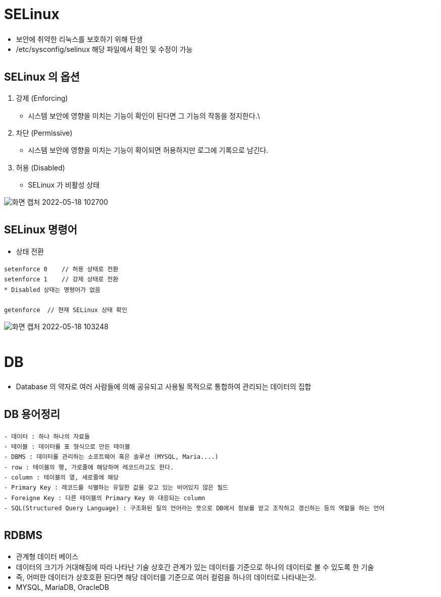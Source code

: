 # SELinux
- 보안에 취약한 리눅스를 보호하기 위해 탄생
- /etc/sysconfig/selinux 해당 파일에서 확인 및 수정이 가능

## SELinux 의 옵션
1. 강제 (Enforcing)
	- 시스템 보안에 영향을 미치는 기능이 확인이 된다면 그 기능의 작동을 정지한다.\

2. 차단 (Permissive)
	- 시스템 보안에 영향을 미치는 기능이 확이되면 허용하지만 로그에 기록으로 남긴다.

3. 허용 (Disabled)
	- SELinux 가 비활성 상태

![화면 캡처 2022-05-18 102700](https://user-images.githubusercontent.com/57117748/169002553-0a1f43fc-de33-4689-9c8c-2a1d56a4ca4f.png)


## SELinux 명령어

- 상태 전환
```
setenforce 0	// 허용 상태로 전환
setenforce 1	// 강제 상태로 전환
* Disabled 상태는 명령어가 없음

getenforce 	// 현재 SELinux 상태 확인 
```

![화면 캡처 2022-05-18 103248](https://user-images.githubusercontent.com/57117748/169002667-1f4c2a19-b59b-4d37-aa9b-12a8f1879838.png)


# DB
- Database 의 약자로 여러 사람들에 의해 공유되고 사용될 목적으로 통합하여 관리되는 데이터의 집합

## DB 용어정리
```
- 데이터 : 하나 하나의 자료들
- 테이블 : 데이터를 표 형식으로 만든 테이블
- DBMS : 데이터를 관리하는 소프트웨어 혹은 솔루션 (MYSQL, Maria....)
- row : 테이블의 행, 가로줄에 해당하며 레코드라고도 한다.
- column : 테이블의 열, 세로줄에 해당
- Primary Key : 레코드를 식별하는 유일한 값을 갖고 있는 비어있지 않은 필드
- Foreigne Key : 다른 테이블의 Primary Key 와 대응되는 column
- SQL(Structured Query Language) : 구조화된 질의 언어라는 뜻으로 DB에서 정보를 얻고 조작하고 갱신하는 등의 역할을 하는 언어
```

## RDBMS
- 관계형 데이터 베이스
- 데이터의 크기가 거대해짐에 따라 나타난 기술 상호간 관계가 있는 데이터를 기준으로 하나의 데이터로 볼 수 있도록 한 기술
- 즉, 어떠한 데이터가 상호호환 된다면 해당 데이터를 기준으로 여러 컬럼을 하나의 데이터로 나타내는것.
- MYSQL, MariaDB, OracleDB 
